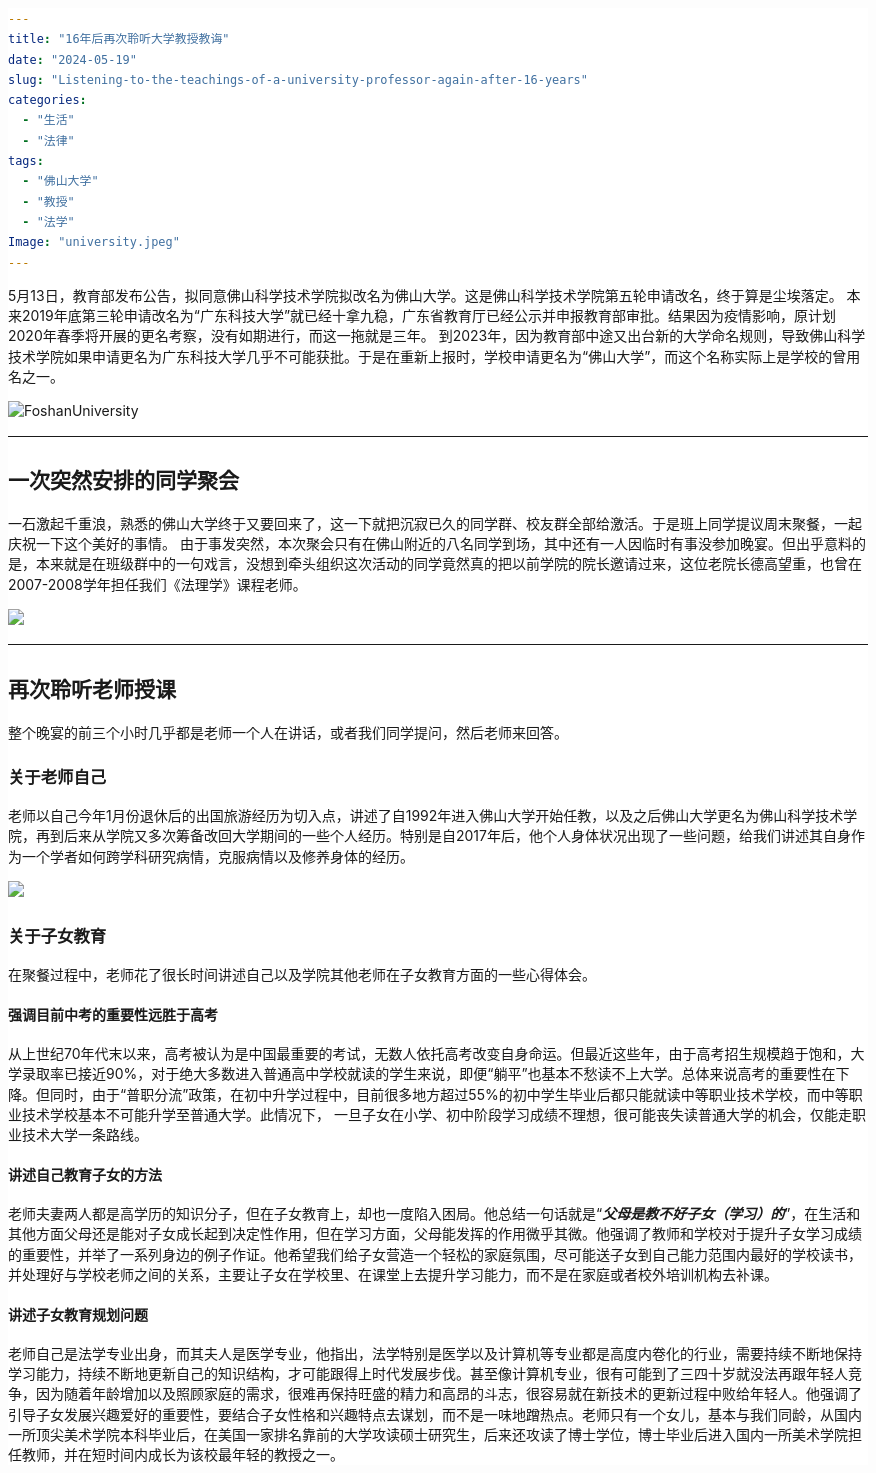 ```yaml
---
title: "16年后再次聆听大学教授教诲"
date: "2024-05-19"
slug: "Listening-to-the-teachings-of-a-university-professor-again-after-16-years"
categories: 
  - "生活"
  - "法律"
tags:   
  - "佛山大学"
  - "教授"
  - "法学"
Image: "university.jpeg"
---
```


 5月13日，教育部发布公告，拟同意佛山科学技术学院拟改名为佛山大学。这是佛山科学技术学院第五轮申请改名，终于算是尘埃落定。
本来2019年底第三轮申请改名为“广东科技大学”就已经十拿九稳，广东省教育厅已经公示并申报教育部审批。结果因为疫情影响，原计划2020年春季将开展的更名考察，没有如期进行，而这一拖就是三年。
到2023年，因为教育部中途又出台新的大学命名规则，导致佛山科学技术学院如果申请更名为广东科技大学几乎不可能获批。于是在重新上报时，学校申请更名为“佛山大学”，而这个名称实际上是学校的曾用名之一。

![FoshanUniversity](foshanuniversity.jpeg)

---

## 一次突然安排的同学聚会

一石激起千重浪，熟悉的佛山大学终于又要回来了，这一下就把沉寂已久的同学群、校友群全部给激活。于是班上同学提议周末聚餐，一起庆祝一下这个美好的事情。
由于事发突然，本次聚会只有在佛山附近的八名同学到场，其中还有一人因临时有事没参加晚宴。但出乎意料的是，本来就是在班级群中的一句戏言，没想到牵头组织这次活动的同学竟然真的把以前学院的院长邀请过来，这位老院长德高望重，也曾在2007-2008学年担任我们《法理学》课程老师。

![](5191.jpg)

---

## 再次聆听老师授课

整个晚宴的前三个小时几乎都是老师一个人在讲话，或者我们同学提问，然后老师来回答。

### 关于老师自己

老师以自己今年1月份退休后的出国旅游经历为切入点，讲述了自1992年进入佛山大学开始任教，以及之后佛山大学更名为佛山科学技术学院，再到后来从学院又多次筹备改回大学期间的一些个人经历。特别是自2017年后，他个人身体状况出现了一些问题，给我们讲述其自身作为一个学者如何跨学科研究病情，克服病情以及修养身体的经历。

![](5193.jpg)

### 关于子女教育
在聚餐过程中，老师花了很长时间讲述自己以及学院其他老师在子女教育方面的一些心得体会。
#### 强调目前中考的重要性远胜于高考
从上世纪70年代末以来，高考被认为是中国最重要的考试，无数人依托高考改变自身命运。但最近这些年，由于高考招生规模趋于饱和，大学录取率已接近90%，对于绝大多数进入普通高中学校就读的学生来说，即便“躺平”也基本不愁读不上大学。总体来说高考的重要性在下降。但同时，由于“普职分流”政策，在初中升学过程中，目前很多地方超过55%的初中学生毕业后都只能就读中等职业技术学校，而中等职业技术学校基本不可能升学至普通大学。此情况下， 一旦子女在小学、初中阶段学习成绩不理想，很可能丧失读普通大学的机会，仅能走职业技术大学一条路线。
#### 讲述自己教育子女的方法
老师夫妻两人都是高学历的知识分子，但在子女教育上，却也一度陷入困局。他总结一句话就是“***父母是教不好子女（学习）的***”，在生活和其他方面父母还是能对子女成长起到决定性作用，但在学习方面，父母能发挥的作用微乎其微。他强调了教师和学校对于提升子女学习成绩的重要性，并举了一系列身边的例子作证。他希望我们给子女营造一个轻松的家庭氛围，尽可能送子女到自己能力范围内最好的学校读书，并处理好与学校老师之间的关系，主要让子女在学校里、在课堂上去提升学习能力，而不是在家庭或者校外培训机构去补课。
#### 讲述子女教育规划问题
老师自己是法学专业出身，而其夫人是医学专业，他指出，法学特别是医学以及计算机等专业都是高度内卷化的行业，需要持续不断地保持学习能力，持续不断地更新自己的知识结构，才可能跟得上时代发展步伐。甚至像计算机专业，很有可能到了三四十岁就没法再跟年轻人竞争，因为随着年龄增加以及照顾家庭的需求，很难再保持旺盛的精力和高昂的斗志，很容易就在新技术的更新过程中败给年轻人。他强调了引导子女发展兴趣爱好的重要性，要结合子女性格和兴趣特点去谋划，而不是一味地蹭热点。老师只有一个女儿，基本与我们同龄，从国内一所顶尖美术学院本科毕业后，在美国一家排名靠前的大学攻读硕士研究生，后来还攻读了博士学位，博士毕业后进入国内一所美术学院担任教师，并在短时间内成长为该校最年轻的教授之一。
